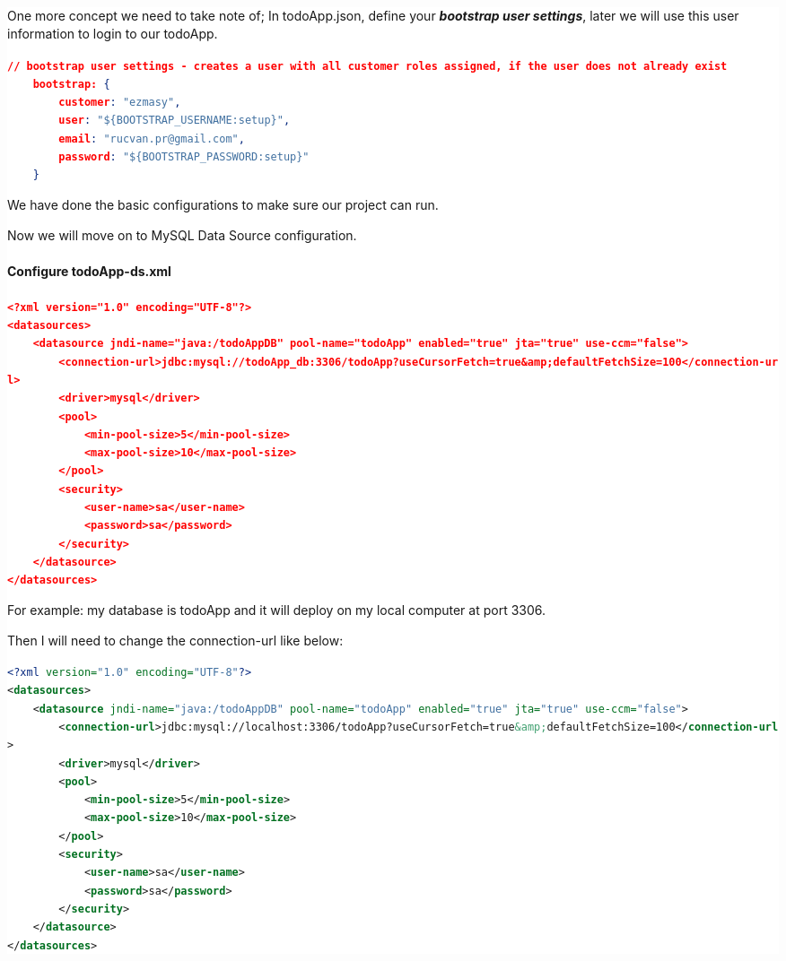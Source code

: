 One more concept we need to take note of; In todoApp.json, define your ***bootstrap user settings***, later we will use this user information to login to our todoApp.
```json
// bootstrap user settings - creates a user with all customer roles assigned, if the user does not already exist
	bootstrap: {
		customer: "ezmasy",
		user: "${BOOTSTRAP_USERNAME:setup}",
		email: "rucvan.pr@gmail.com",
		password: "${BOOTSTRAP_PASSWORD:setup}"
	}
```

We have done the basic configurations to make sure our project can run.

Now we will move on to MySQL Data Source configuration.

#### Configure todoApp-ds.xml
```json
<?xml version="1.0" encoding="UTF-8"?>
<datasources>
	<datasource jndi-name="java:/todoAppDB" pool-name="todoApp" enabled="true" jta="true" use-ccm="false">
		<connection-url>jdbc:mysql://todoApp_db:3306/todoApp?useCursorFetch=true&amp;defaultFetchSize=100</connection-url>
		<driver>mysql</driver>
		<pool>
			<min-pool-size>5</min-pool-size>
			<max-pool-size>10</max-pool-size>
		</pool>
		<security>
			<user-name>sa</user-name>
			<password>sa</password>
		</security>
	</datasource>
</datasources>
```

For example: my database is todoApp and it will deploy on my local computer at port 3306.

Then I will need to change the connection-url like below:
```xml
<?xml version="1.0" encoding="UTF-8"?>
<datasources>
	<datasource jndi-name="java:/todoAppDB" pool-name="todoApp" enabled="true" jta="true" use-ccm="false">
		<connection-url>jdbc:mysql://localhost:3306/todoApp?useCursorFetch=true&amp;defaultFetchSize=100</connection-url>
		<driver>mysql</driver>
		<pool>
			<min-pool-size>5</min-pool-size>
			<max-pool-size>10</max-pool-size>
		</pool>
		<security>
			<user-name>sa</user-name>
			<password>sa</password>
		</security>
	</datasource>
</datasources>
```
